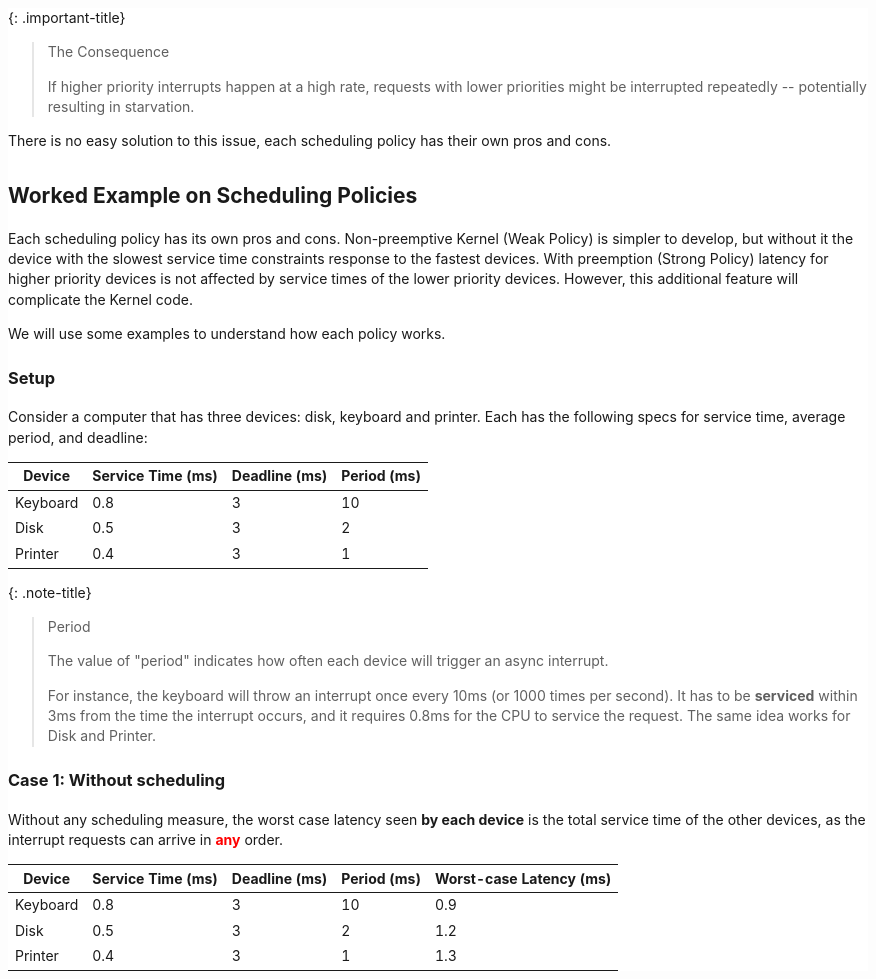 {: .important-title}
> The Consequence
> 
> If higher priority interrupts happen at a high rate, requests with lower priorities might be interrupted repeatedly -- potentially resulting in <span class="orange-bold">starvation</span>. 

There is no easy solution to this issue, each scheduling policy has their own pros and cons. 

## Worked Example on Scheduling Policies

Each scheduling policy has its own pros and cons. Non-preemptive Kernel (Weak Policy) is simpler to develop, but without it the device with the slowest service time constraints response to the fastest devices. With preemption (Strong Policy) latency for higher priority devices is not affected by service times of the lower priority devices. However, this additional feature will complicate the Kernel code. 

We will use some examples to understand how each policy works. 

### Setup
Consider a computer that has three devices: disk, keyboard and printer. Each has the following specs for service time, average period, and deadline: 

| Device | Service Time (ms) | Deadline (ms) | Period (ms) 
|--|--|--|--|
| Keyboard | 0.8 |3 | 10
| Disk | 0.5 |3 | 2
| Printer | 0.4 |3 | 1

{: .note-title}
> Period
> 
> The value of "period" indicates how often each device will trigger an async interrupt.
> 
> For instance, the keyboard will throw an interrupt once every 10ms (or 1000 times per second). It has to be **serviced** within 3ms from the time the interrupt occurs, and it requires 0.8ms for the CPU to service the request. The same idea works for Disk and Printer. 

### Case 1: Without scheduling

Without any scheduling measure, the worst case latency seen **by each device** is the total service time of the other devices, as the interrupt requests can arrive in <span style="color:red; font-weight: bold;">any</span> order.

| Device | Service Time (ms) | Deadline (ms) | Period (ms) | Worst-case Latency (ms)
|--|--|--|--|--|
| Keyboard | 0.8 |3 | 10 | 0.9 |
| Disk | 0.5 |3 | 2 | 1.2
| Printer | 0.4 |3 | 1 |1.3
